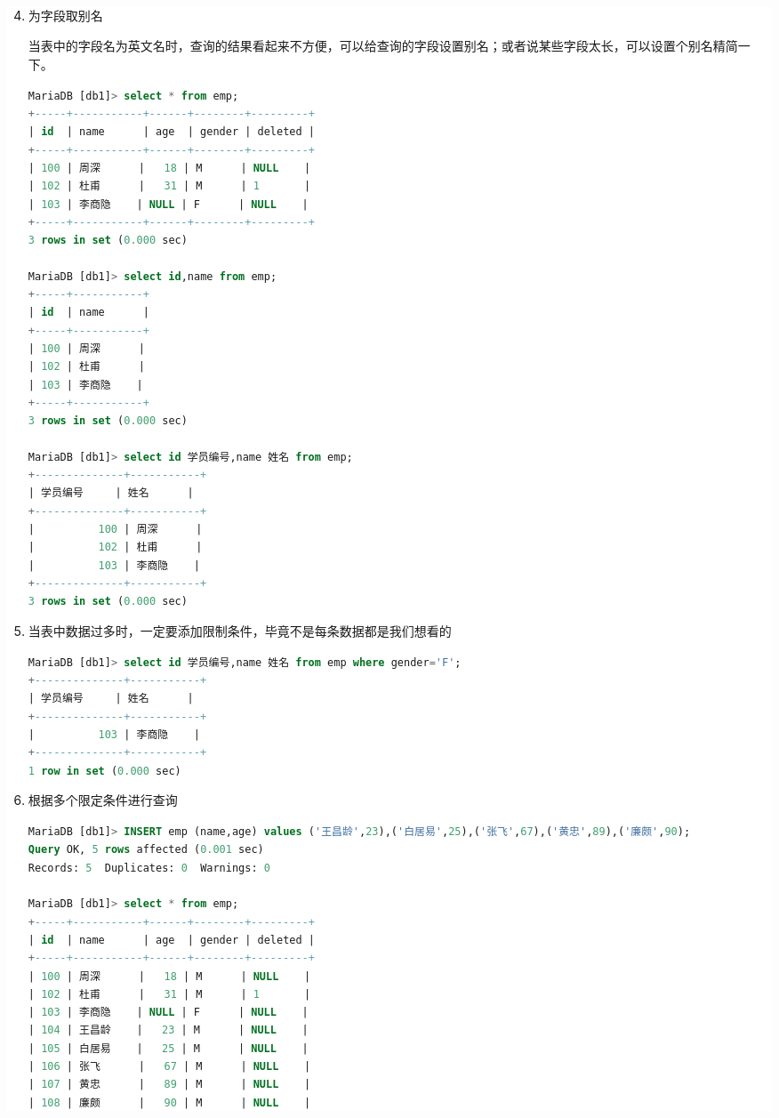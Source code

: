 4. 为字段取别名

   当表中的字段名为英文名时，查询的结果看起来不方便，可以给查询的字段设置别名；或者说某些字段太长，可以设置个别名精简一下。

   ```sql
   MariaDB [db1]> select * from emp;
   +-----+-----------+------+--------+---------+
   | id  | name      | age  | gender | deleted |
   +-----+-----------+------+--------+---------+
   | 100 | 周深      |   18 | M      | NULL    |
   | 102 | 杜甫      |   31 | M      | 1       |
   | 103 | 李商隐    | NULL | F      | NULL    |
   +-----+-----------+------+--------+---------+
   3 rows in set (0.000 sec)
   
   MariaDB [db1]> select id,name from emp;
   +-----+-----------+
   | id  | name      |
   +-----+-----------+
   | 100 | 周深      |
   | 102 | 杜甫      |
   | 103 | 李商隐    |
   +-----+-----------+
   3 rows in set (0.000 sec)
   
   MariaDB [db1]> select id 学员编号,name 姓名 from emp;
   +--------------+-----------+
   | 学员编号     | 姓名      |
   +--------------+-----------+
   |          100 | 周深      |
   |          102 | 杜甫      |
   |          103 | 李商隐    |
   +--------------+-----------+
   3 rows in set (0.000 sec)
   ```

5. 当表中数据过多时，一定要添加限制条件，毕竟不是每条数据都是我们想看的

   ```SQL
   MariaDB [db1]> select id 学员编号,name 姓名 from emp where gender='F';
   +--------------+-----------+
   | 学员编号     | 姓名      |
   +--------------+-----------+
   |          103 | 李商隐    |
   +--------------+-----------+
   1 row in set (0.000 sec)
   ```

6. 根据多个限定条件进行查询

   ```sql
   MariaDB [db1]> INSERT emp (name,age) values ('王昌龄',23),('白居易',25),('张飞',67),('黄忠',89),('廉颇',90);
   Query OK, 5 rows affected (0.001 sec)
   Records: 5  Duplicates: 0  Warnings: 0
   
   MariaDB [db1]> select * from emp;
   +-----+-----------+------+--------+---------+
   | id  | name      | age  | gender | deleted |
   +-----+-----------+------+--------+---------+
   | 100 | 周深      |   18 | M      | NULL    |
   | 102 | 杜甫      |   31 | M      | 1       |
   | 103 | 李商隐    | NULL | F      | NULL    |
   | 104 | 王昌龄    |   23 | M      | NULL    |
   | 105 | 白居易    |   25 | M      | NULL    |
   | 106 | 张飞      |   67 | M      | NULL    |
   | 107 | 黄忠      |   89 | M      | NULL    |
   | 108 | 廉颇      |   90 | M      | NULL    |
   ```